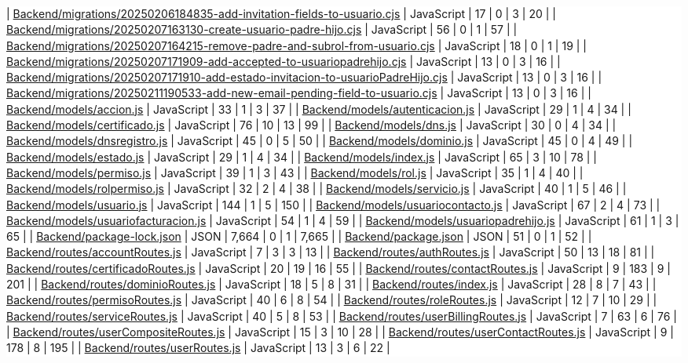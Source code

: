 | [Backend/migrations/20250206184835-add-invitation-fields-to-usuario.cjs](/Backend/migrations/20250206184835-add-invitation-fields-to-usuario.cjs) | JavaScript | 17 | 0 | 3 | 20 |
| [Backend/migrations/20250207163130-create-usuario-padre-hijo.cjs](/Backend/migrations/20250207163130-create-usuario-padre-hijo.cjs) | JavaScript | 56 | 0 | 1 | 57 |
| [Backend/migrations/20250207164215-remove-padre-and-subrol-from-usuario.cjs](/Backend/migrations/20250207164215-remove-padre-and-subrol-from-usuario.cjs) | JavaScript | 18 | 0 | 1 | 19 |
| [Backend/migrations/20250207171909-add-accepted-to-usuariopadrehijo.cjs](/Backend/migrations/20250207171909-add-accepted-to-usuariopadrehijo.cjs) | JavaScript | 13 | 0 | 3 | 16 |
| [Backend/migrations/20250207171910-add-estado-invitacion-to-usuarioPadreHijo.cjs](/Backend/migrations/20250207171910-add-estado-invitacion-to-usuarioPadreHijo.cjs) | JavaScript | 13 | 0 | 3 | 16 |
| [Backend/migrations/20250211190533-add-new-email-pending-field-to-usuario.cjs](/Backend/migrations/20250211190533-add-new-email-pending-field-to-usuario.cjs) | JavaScript | 13 | 0 | 3 | 16 |
| [Backend/models/accion.js](/Backend/models/accion.js) | JavaScript | 33 | 1 | 3 | 37 |
| [Backend/models/autenticacion.js](/Backend/models/autenticacion.js) | JavaScript | 29 | 1 | 4 | 34 |
| [Backend/models/certificado.js](/Backend/models/certificado.js) | JavaScript | 76 | 10 | 13 | 99 |
| [Backend/models/dns.js](/Backend/models/dns.js) | JavaScript | 30 | 0 | 4 | 34 |
| [Backend/models/dnsregistro.js](/Backend/models/dnsregistro.js) | JavaScript | 45 | 0 | 5 | 50 |
| [Backend/models/dominio.js](/Backend/models/dominio.js) | JavaScript | 45 | 0 | 4 | 49 |
| [Backend/models/estado.js](/Backend/models/estado.js) | JavaScript | 29 | 1 | 4 | 34 |
| [Backend/models/index.js](/Backend/models/index.js) | JavaScript | 65 | 3 | 10 | 78 |
| [Backend/models/permiso.js](/Backend/models/permiso.js) | JavaScript | 39 | 1 | 3 | 43 |
| [Backend/models/rol.js](/Backend/models/rol.js) | JavaScript | 35 | 1 | 4 | 40 |
| [Backend/models/rolpermiso.js](/Backend/models/rolpermiso.js) | JavaScript | 32 | 2 | 4 | 38 |
| [Backend/models/servicio.js](/Backend/models/servicio.js) | JavaScript | 40 | 1 | 5 | 46 |
| [Backend/models/usuario.js](/Backend/models/usuario.js) | JavaScript | 144 | 1 | 5 | 150 |
| [Backend/models/usuariocontacto.js](/Backend/models/usuariocontacto.js) | JavaScript | 67 | 2 | 4 | 73 |
| [Backend/models/usuariofacturacion.js](/Backend/models/usuariofacturacion.js) | JavaScript | 54 | 1 | 4 | 59 |
| [Backend/models/usuariopadrehijo.js](/Backend/models/usuariopadrehijo.js) | JavaScript | 61 | 1 | 3 | 65 |
| [Backend/package-lock.json](/Backend/package-lock.json) | JSON | 7,664 | 0 | 1 | 7,665 |
| [Backend/package.json](/Backend/package.json) | JSON | 51 | 0 | 1 | 52 |
| [Backend/routes/accountRoutes.js](/Backend/routes/accountRoutes.js) | JavaScript | 7 | 3 | 3 | 13 |
| [Backend/routes/authRoutes.js](/Backend/routes/authRoutes.js) | JavaScript | 50 | 13 | 18 | 81 |
| [Backend/routes/certificadoRoutes.js](/Backend/routes/certificadoRoutes.js) | JavaScript | 20 | 19 | 16 | 55 |
| [Backend/routes/contactRoutes.js](/Backend/routes/contactRoutes.js) | JavaScript | 9 | 183 | 9 | 201 |
| [Backend/routes/dominioRoutes.js](/Backend/routes/dominioRoutes.js) | JavaScript | 18 | 5 | 8 | 31 |
| [Backend/routes/index.js](/Backend/routes/index.js) | JavaScript | 28 | 8 | 7 | 43 |
| [Backend/routes/permisoRoutes.js](/Backend/routes/permisoRoutes.js) | JavaScript | 40 | 6 | 8 | 54 |
| [Backend/routes/roleRoutes.js](/Backend/routes/roleRoutes.js) | JavaScript | 12 | 7 | 10 | 29 |
| [Backend/routes/serviceRoutes.js](/Backend/routes/serviceRoutes.js) | JavaScript | 40 | 5 | 8 | 53 |
| [Backend/routes/userBillingRoutes.js](/Backend/routes/userBillingRoutes.js) | JavaScript | 7 | 63 | 6 | 76 |
| [Backend/routes/userCompositeRoutes.js](/Backend/routes/userCompositeRoutes.js) | JavaScript | 15 | 3 | 10 | 28 |
| [Backend/routes/userContactRoutes.js](/Backend/routes/userContactRoutes.js) | JavaScript | 9 | 178 | 8 | 195 |
| [Backend/routes/userRoutes.js](/Backend/routes/userRoutes.js) | JavaScript | 13 | 3 | 6 | 22 |